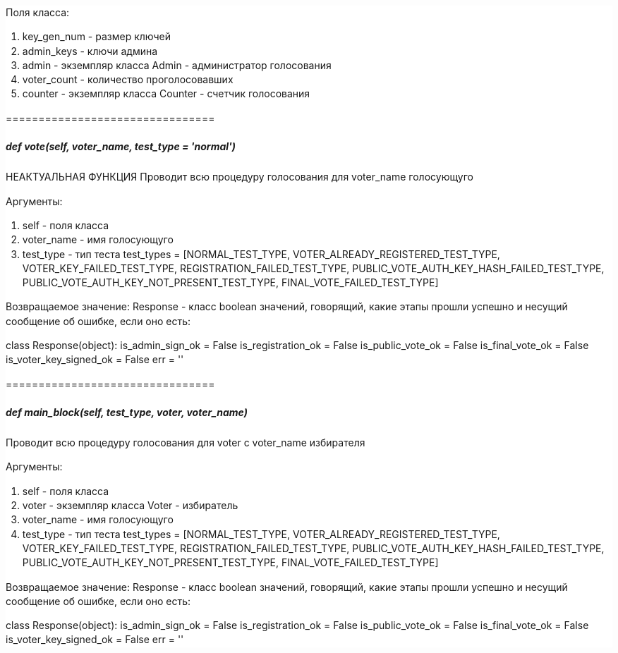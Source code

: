 Поля класса:
1. key_gen_num - размер ключей
2. admin_keys - ключи админа
3. admin - экземпляр класса Admin - администратор голосования
4. voter_count - количество проголосовавших
5. counter - экземпляр класса Counter - счетчик голосования

================================
##### def vote(self, voter_name, test_type = 'normal')

НЕАКТУАЛЬНАЯ ФУНКЦИЯ
Проводит всю процедуру голосования для voter_name голосующуго

Aргументы:
1. self - поля класса
2. voter_name - имя голосующуго
3. test_type - тип теста 
 test_types = [NORMAL_TEST_TYPE, VOTER_ALREADY_REGISTERED_TEST_TYPE, VOTER_KEY_FAILED_TEST_TYPE,
              REGISTRATION_FAILED_TEST_TYPE, PUBLIC_VOTE_AUTH_KEY_HASH_FAILED_TEST_TYPE,
              PUBLIC_VOTE_AUTH_KEY_NOT_PRESENT_TEST_TYPE, FINAL_VOTE_FAILED_TEST_TYPE]

Возвращаемое значение: Response - класс boolean значений, говорящий, какие этапы прошли успешно и несущий сообщение об ошибке, если оно есть:

class Response(object):
    is_admin_sign_ok = False
    is_registration_ok = False
    is_public_vote_ok = False
    is_final_vote_ok = False
    is_voter_key_signed_ok = False
    err = ''

================================
##### def main_block(self, test_type, voter, voter_name)

Проводит всю процедуру голосования для voter c voter_name избирателя

Aргументы:
1. self - поля класса
2. voter - экземпляр класса Voter - избиратель
3. voter_name - имя голосующуго
4. test_type - тип теста 
 test_types = [NORMAL_TEST_TYPE, VOTER_ALREADY_REGISTERED_TEST_TYPE, VOTER_KEY_FAILED_TEST_TYPE,
              REGISTRATION_FAILED_TEST_TYPE, PUBLIC_VOTE_AUTH_KEY_HASH_FAILED_TEST_TYPE,
              PUBLIC_VOTE_AUTH_KEY_NOT_PRESENT_TEST_TYPE, FINAL_VOTE_FAILED_TEST_TYPE]

Возвращаемое значение: Response - класс boolean значений, говорящий, какие этапы прошли успешно и несущий сообщение об ошибке, если оно есть:

class Response(object):
    is_admin_sign_ok = False
    is_registration_ok = False
    is_public_vote_ok = False
    is_final_vote_ok = False
    is_voter_key_signed_ok = False
    err = ''
